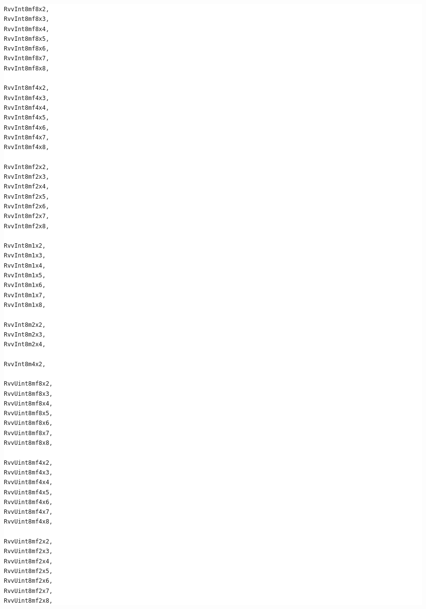     RvvInt8mf8x2,
    RvvInt8mf8x3,
    RvvInt8mf8x4,
    RvvInt8mf8x5,
    RvvInt8mf8x6,
    RvvInt8mf8x7,
    RvvInt8mf8x8,

    RvvInt8mf4x2,
    RvvInt8mf4x3,
    RvvInt8mf4x4,
    RvvInt8mf4x5,
    RvvInt8mf4x6,
    RvvInt8mf4x7,
    RvvInt8mf4x8,

    RvvInt8mf2x2,
    RvvInt8mf2x3,
    RvvInt8mf2x4,
    RvvInt8mf2x5,
    RvvInt8mf2x6,
    RvvInt8mf2x7,
    RvvInt8mf2x8,

    RvvInt8m1x2,
    RvvInt8m1x3,
    RvvInt8m1x4,
    RvvInt8m1x5,
    RvvInt8m1x6,
    RvvInt8m1x7,
    RvvInt8m1x8,

    RvvInt8m2x2,
    RvvInt8m2x3,
    RvvInt8m2x4,

    RvvInt8m4x2,

    RvvUint8mf8x2,
    RvvUint8mf8x3,
    RvvUint8mf8x4,
    RvvUint8mf8x5,
    RvvUint8mf8x6,
    RvvUint8mf8x7,
    RvvUint8mf8x8,

    RvvUint8mf4x2,
    RvvUint8mf4x3,
    RvvUint8mf4x4,
    RvvUint8mf4x5,
    RvvUint8mf4x6,
    RvvUint8mf4x7,
    RvvUint8mf4x8,

    RvvUint8mf2x2,
    RvvUint8mf2x3,
    RvvUint8mf2x4,
    RvvUint8mf2x5,
    RvvUint8mf2x6,
    RvvUint8mf2x7,
    RvvUint8mf2x8,
